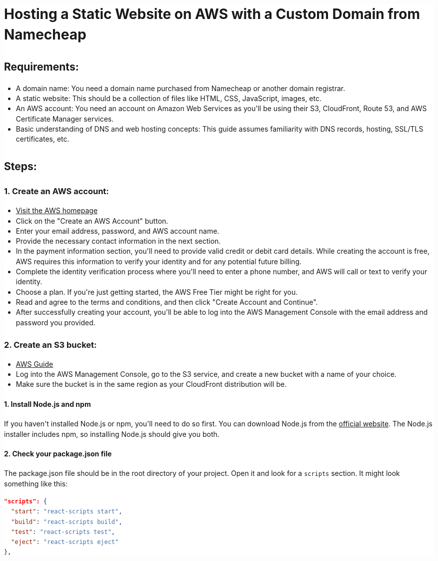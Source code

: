 # Hosting a Static Website on AWS with a Custom Domain from Namecheap

## Requirements:

- A domain name: You need a domain name purchased from Namecheap or another domain registrar.
- A static website: This should be a collection of files like HTML, CSS, JavaScript, images, etc.
- An AWS account: You need an account on Amazon Web Services as you'll be using their S3, CloudFront, Route 53, and AWS Certificate Manager services.
- Basic understanding of DNS and web hosting concepts: This guide assumes familiarity with DNS records, hosting, SSL/TLS certificates, etc.

## Steps:

### 1. Create an AWS account:

- [Visit the AWS homepage](https://aws.amazon.com/)
- Click on the "Create an AWS Account" button.
- Enter your email address, password, and AWS account name.
- Provide the necessary contact information in the next section.
- In the payment information section, you'll need to provide valid credit or debit card details. While creating the account is free, AWS requires this information to verify your identity and for any potential future billing.
- Complete the identity verification process where you'll need to enter a phone number, and AWS will call or text to verify your identity.
- Choose a plan. If you're just getting started, the AWS Free Tier might be right for you.
- Read and agree to the terms and conditions, and then click "Create Account and Continue".
- After successfully creating your account, you'll be able to log into the AWS Management Console with the email address and password you provided.

### 2. Create an S3 bucket:

- [AWS Guide](https://docs.aws.amazon.com/AmazonS3/latest/userguide/create-bucket-overview.html)
- Log into the AWS Management Console, go to the S3 service, and create a new bucket with a name of your choice.
- Make sure the bucket is in the same region as your CloudFront distribution will be.

#### 1. Install Node.js and npm

If you haven't installed Node.js or npm, you'll need to do so first. You can download Node.js from the [official website](https://nodejs.org/). The Node.js installer includes npm, so installing Node.js should give you both.

#### 2. Check your package.json file

The package.json file should be in the root directory of your project. Open it and look for a `scripts` section. It might look something like this:

```json
"scripts": {
  "start": "react-scripts start",
  "build": "react-scripts build",
  "test": "react-scripts test",
  "eject": "react-scripts eject"
},
```
